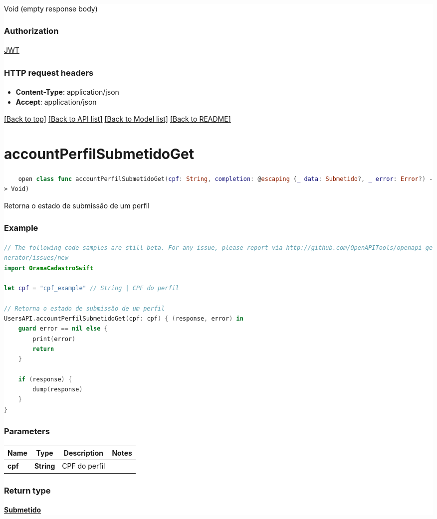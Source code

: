 Void (empty response body)

### Authorization

[JWT](../README.md#JWT)

### HTTP request headers

 - **Content-Type**: application/json
 - **Accept**: application/json

[[Back to top]](#) [[Back to API list]](../README.md#documentation-for-api-endpoints) [[Back to Model list]](../README.md#documentation-for-models) [[Back to README]](../README.md)

# **accountPerfilSubmetidoGet**
```swift
    open class func accountPerfilSubmetidoGet(cpf: String, completion: @escaping (_ data: Submetido?, _ error: Error?) -> Void)
```

Retorna o estado de submissão de um perfil

### Example 
```swift
// The following code samples are still beta. For any issue, please report via http://github.com/OpenAPITools/openapi-generator/issues/new
import OramaCadastroSwift

let cpf = "cpf_example" // String | CPF do perfil

// Retorna o estado de submissão de um perfil
UsersAPI.accountPerfilSubmetidoGet(cpf: cpf) { (response, error) in
    guard error == nil else {
        print(error)
        return
    }

    if (response) {
        dump(response)
    }
}
```

### Parameters

Name | Type | Description  | Notes
------------- | ------------- | ------------- | -------------
 **cpf** | **String** | CPF do perfil | 

### Return type

[**Submetido**](Submetido.md)
